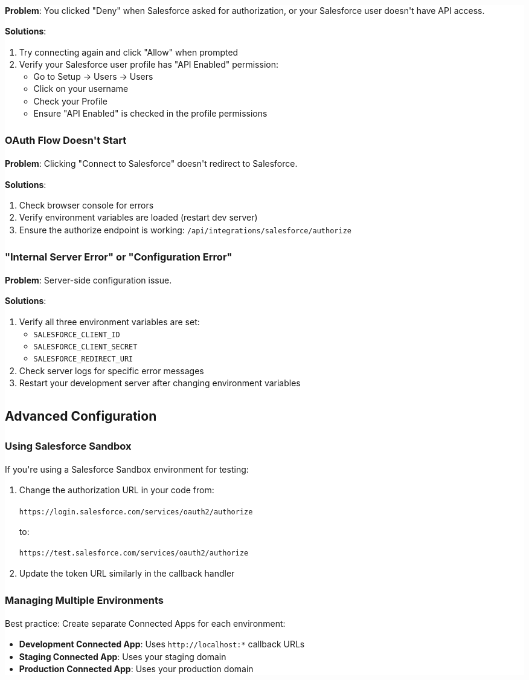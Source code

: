 **Problem**: You clicked "Deny" when Salesforce asked for authorization, or your Salesforce user doesn't have API access.

**Solutions**:
1. Try connecting again and click "Allow" when prompted
2. Verify your Salesforce user profile has "API Enabled" permission:
   - Go to Setup → Users → Users
   - Click on your username
   - Check your Profile
   - Ensure "API Enabled" is checked in the profile permissions

### OAuth Flow Doesn't Start

**Problem**: Clicking "Connect to Salesforce" doesn't redirect to Salesforce.

**Solutions**:
1. Check browser console for errors
2. Verify environment variables are loaded (restart dev server)
3. Ensure the authorize endpoint is working: `/api/integrations/salesforce/authorize`

### "Internal Server Error" or "Configuration Error"

**Problem**: Server-side configuration issue.

**Solutions**:
1. Verify all three environment variables are set:
   - `SALESFORCE_CLIENT_ID`
   - `SALESFORCE_CLIENT_SECRET`
   - `SALESFORCE_REDIRECT_URI`
2. Check server logs for specific error messages
3. Restart your development server after changing environment variables

## Advanced Configuration

### Using Salesforce Sandbox

If you're using a Salesforce Sandbox environment for testing:

1. Change the authorization URL in your code from:
   ```
   https://login.salesforce.com/services/oauth2/authorize
   ```
   to:
   ```
   https://test.salesforce.com/services/oauth2/authorize
   ```

2. Update the token URL similarly in the callback handler

### Managing Multiple Environments

Best practice: Create separate Connected Apps for each environment:
- **Development Connected App**: Uses `http://localhost:*` callback URLs
- **Staging Connected App**: Uses your staging domain
- **Production Connected App**: Uses your production domain
